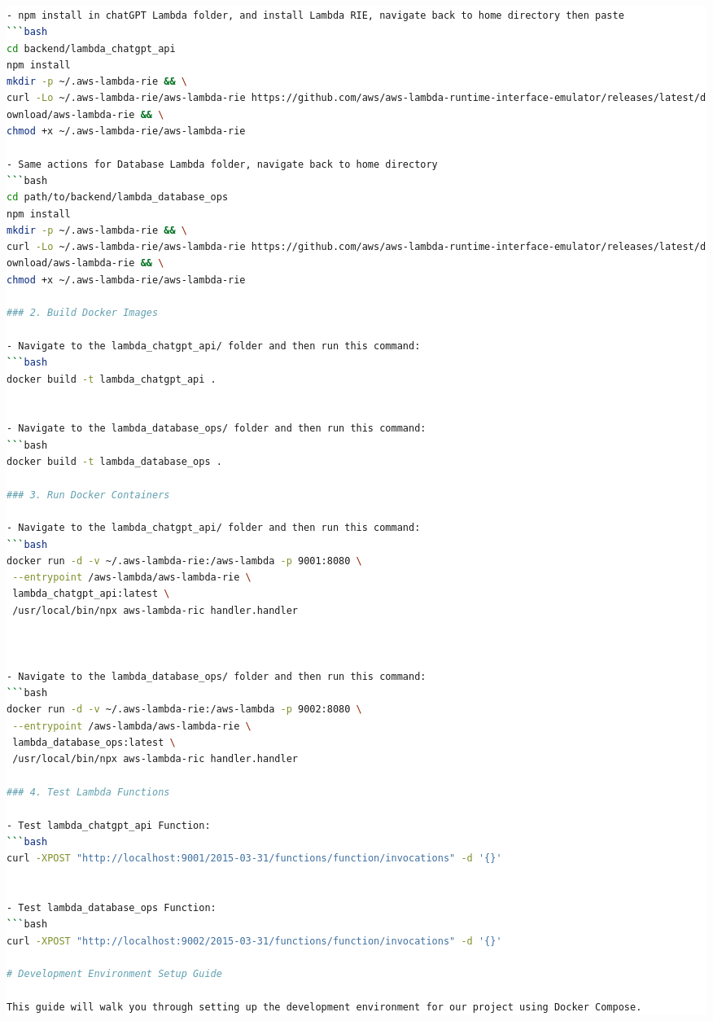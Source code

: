    ```bash
- npm install in chatGPT Lambda folder, and install Lambda RIE, navigate back to home directory then paste
  ```bash
  cd backend/lambda_chatgpt_api
  npm install
  mkdir -p ~/.aws-lambda-rie && \
  curl -Lo ~/.aws-lambda-rie/aws-lambda-rie https://github.com/aws/aws-lambda-runtime-interface-emulator/releases/latest/download/aws-lambda-rie && \
  chmod +x ~/.aws-lambda-rie/aws-lambda-rie

- Same actions for Database Lambda folder, navigate back to home directory
  ```bash
  cd path/to/backend/lambda_database_ops
  npm install
  mkdir -p ~/.aws-lambda-rie && \
  curl -Lo ~/.aws-lambda-rie/aws-lambda-rie https://github.com/aws/aws-lambda-runtime-interface-emulator/releases/latest/download/aws-lambda-rie && \
  chmod +x ~/.aws-lambda-rie/aws-lambda-rie

### 2. Build Docker Images

- Navigate to the lambda_chatgpt_api/ folder and then run this command:
  ```bash
  docker build -t lambda_chatgpt_api .


- Navigate to the lambda_database_ops/ folder and then run this command:
  ```bash
  docker build -t lambda_database_ops .

### 3. Run Docker Containers

- Navigate to the lambda_chatgpt_api/ folder and then run this command:
  ```bash
  docker run -d -v ~/.aws-lambda-rie:/aws-lambda -p 9001:8080 \
    --entrypoint /aws-lambda/aws-lambda-rie \
    lambda_chatgpt_api:latest \
    /usr/local/bin/npx aws-lambda-ric handler.handler



- Navigate to the lambda_database_ops/ folder and then run this command:
  ```bash
  docker run -d -v ~/.aws-lambda-rie:/aws-lambda -p 9002:8080 \
    --entrypoint /aws-lambda/aws-lambda-rie \
    lambda_database_ops:latest \
    /usr/local/bin/npx aws-lambda-ric handler.handler

### 4. Test Lambda Functions

- Test lambda_chatgpt_api Function:
  ```bash
  curl -XPOST "http://localhost:9001/2015-03-31/functions/function/invocations" -d '{}'


- Test lambda_database_ops Function:
  ```bash
  curl -XPOST "http://localhost:9002/2015-03-31/functions/function/invocations" -d '{}'

# Development Environment Setup Guide

This guide will walk you through setting up the development environment for our project using Docker Compose.

   ```